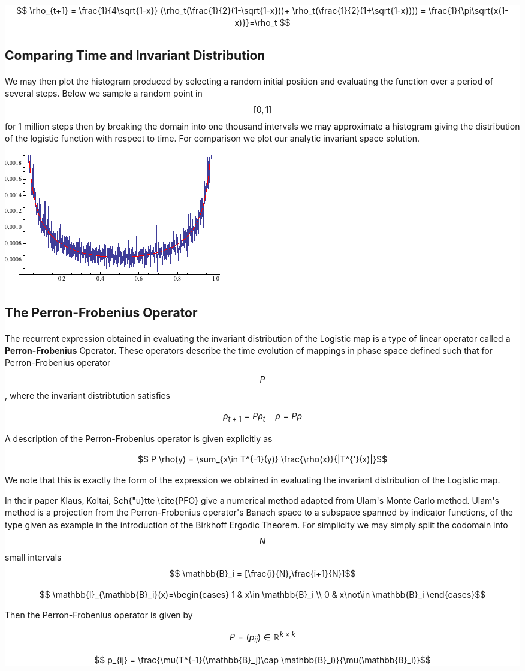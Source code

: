 $$ \rho_{t+1} = \frac{1}{4\sqrt{1-x}} (\rho_t(\frac{1}{2}(1-\sqrt{1-x}))+ \rho_t(\frac{1}{2}(1+\sqrt{1-x})))
= \frac{1}{\pi\sqrt{x(1-x)}}=\rho_t $$


## Comparing Time and Invariant Distribution
We may then plot the histogram produced by selecting a random initial position and evaluating the function over a period of several steps. Below we sample a random point in $$[0,1]$$ for 1 million steps then by breaking the domain into one thousand intervals we may approximate a histogram giving the distribution of the logistic function with respect to time. For comparison we plot our analytic invariant space solution. 

![](images/LogTimeSpace.png?style=centerme)

## The Perron-Frobenius Operator

The recurrent expression obtained in evaluating the invariant distribution of the Logistic map is a type of linear operator called a **Perron-Frobenius** Operator. These operators describe the time evolution of mappings in phase space defined such that for Perron-Frobenius operator $$P$$, where the invariant distribtution satisfies

$$ \rho_{t+1} = P\rho_{t} \quad  \rho = P \rho$$

A description of the Perron-Frobenius operator is given explicitly as 

$$ P \rho(y) = \sum_{x\in T^{-1}(y)} \frac{\rho(x)}{|T^{'}(x)|}$$

We note that this is exactly the form of the expression we obtained in evaluating the invariant distribution of the Logistic map. 

In their paper  Klaus, Koltai, Sch{\"u}tte \cite{PFO} give a numerical method adapted from Ulam's Monte Carlo method. Ulam's method is a projection from the Perron-Frobenius operator's Banach space to a subspace spanned by indicator functions, of the type given as example in the introduction of the Birkhoff Ergodic Theorem. For simplicity we may simply split the codomain into $$N$$ small intervals $$ \mathbb{B}_i = [\frac{i}{N},\frac{i+1}{N}]$$ 

$$ \mathbb{I}_{\mathbb{B}_i}(x)=\begin{cases} 1 & x\in \mathbb{B}_i \\ 0 & x\not\in \mathbb{B}_i \end{cases}$$

Then the Perron-Frobenius operator is given by 

$$P=(p_{ij})\in \mathbb{R}^{k \times k}$$

$$ p_{ij} = \frac{\mu(T^{-1}(\mathbb{B}_j)\cap \mathbb{B}_i)}{\mu(\mathbb{B}_i)}$$
